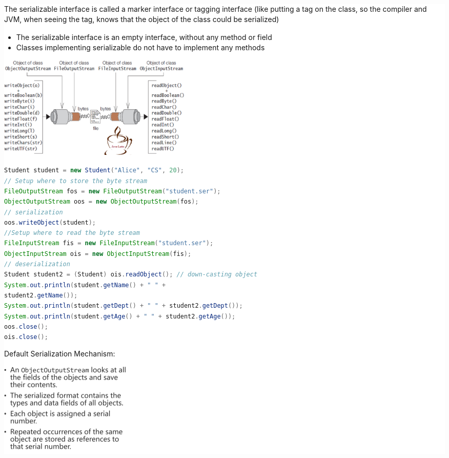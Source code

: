The serializable interface is called a  marker interface or tagging interface (like  putting a tag on the class, so the compiler and JVM, when  seeing the tag, knows that the object of the class could be  serialized)

- The serializable interface is an empty  interface, without any method or field
- Classes implementing serializable do  not have to implement any methods

<img src="image-20240112094246284.png" alt="image-20240112094246284" style="zoom: 67%;" />

```java
Student student = new Student("Alice", "CS", 20);
// Setup where to store the byte stream
FileOutputStream fos = new FileOutputStream("student.ser");
ObjectOutputStream oos = new ObjectOutputStream(fos);
// serialization
oos.writeObject(student);
//Setup where to read the byte stream
FileInputStream fis = new FileInputStream("student.ser");
ObjectInputStream ois = new ObjectInputStream(fis);
// deserialization
Student student2 = (Student) ois.readObject(); // down-casting object
System.out.println(student.getName() + " " + 
student2.getName());
System.out.println(student.getDept() + " " + student2.getDept());
System.out.println(student.getAge() + " " + student2.getAge());
oos.close();
ois.close();
```

Default  Serialization  Mechanism:

<img src="image-20240112094438517.png" alt="image-20240112094438517" style="zoom:50%;" />
